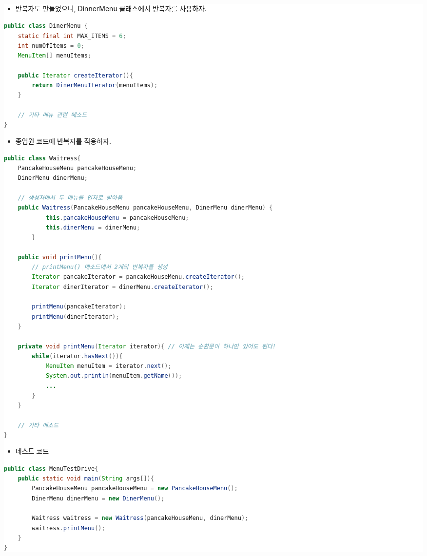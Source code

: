 - 반복자도 만들었으니, DinnerMenu 클래스에서 반복자를 사용하자.
```java
public class DinerMenu {
    static final int MAX_ITEMS = 6;
    int numOfItems = 0;
    MenuItem[] menuItems;

    public Iterator createIterator(){
        return DinerMenuIterator(menuItems);
    }

    // 기타 메뉴 관련 메소드
}
```

- 종업원 코드에 반복자를 적용하자.
```java
public class Waitress{
    PancakeHouseMenu pancakeHouseMenu;
    DinerMenu dinerMenu;
    
    // 생성자에서 두 메뉴를 인자로 받아옴
    public Waitress(PancakeHouseMenu pancakeHouseMenu, DinerMenu dinerMenu) { 
			this.pancakeHouseMenu = pancakeHouseMenu;
			this.dinerMenu = dinerMenu;
		}

    public void printMenu(){
        // printMenu() 메소드에서 2개의 반복자를 생성
        Iterator pancakeIterator = pancakeHouseMenu.createIterator();
        Iterator dinerIterator = dinerMenu.createIterator();
        
        printMenu(pancakeIterator);
        printMenu(dinerIterator);
    }
    
    private void printMenu(Iterator iterator){ // 이제는 순환문이 하나만 있어도 된다!
        while(iterator.hasNext()){
            MenuItem menuItem = iterator.next();
            System.out.println(menuItem.getName());
            ...
        }
    }

    // 기타 메소드
}
```
- 테스트 코드
```java
public class MenuTestDrive{
    public static void main(String args[]){
        PancakeHouseMenu pancakeHouseMenu = new PancakeHouseMenu();
        DinerMenu dinerMenu = new DinerMenu();

        Waitress waitress = new Waitress(pancakeHouseMenu, dinerMenu);
        waitress.printMenu();
    }
}
```
